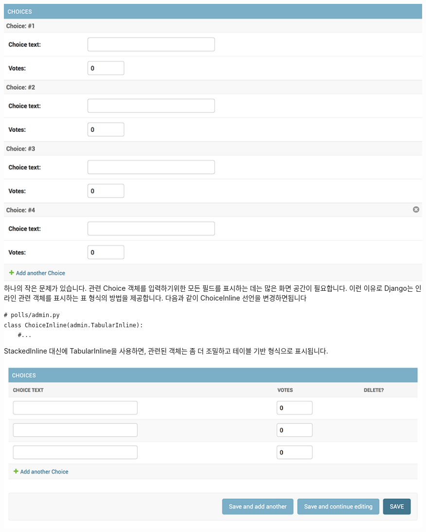![](/assets/2019-01-30-django-polls-app-07/admin14t.png)
하나의 작은 문제가 있습니다. 관련 Choice 객체를 입력하기위한 모든 필드를 표시하는 데는 많은 화면 공간이 필요합니다. 이런 이유로 Django는 인라인 관련 객체를 표시하는 표 형식의 방법을 제공합니다. 다음과 같이 ChoiceInline 선언을 변경하면됩니다

~~~
# polls/admin.py
class ChoiceInline(admin.TabularInline):
    #...
~~~

StackedInline 대신에 TabularInline을 사용하면, 관련된 객체는 좀 더 조밀하고 테이블 기반 형식으로 표시됩니다.

![](/assets/2019-01-30-django-polls-app-07/admin11t.png)
